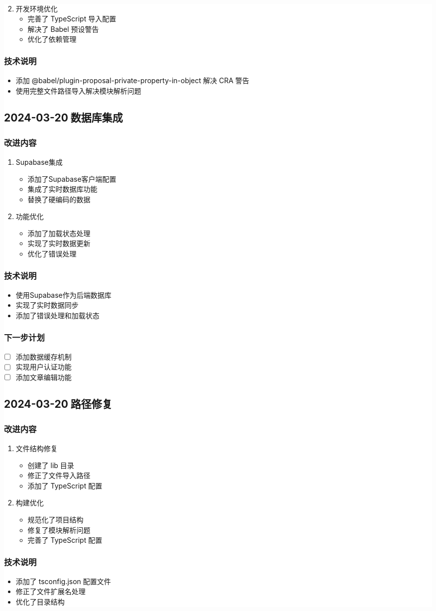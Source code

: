 2. 开发环境优化
   - 完善了 TypeScript 导入配置
   - 解决了 Babel 预设警告
   - 优化了依赖管理

### 技术说明
- 添加 @babel/plugin-proposal-private-property-in-object 解决 CRA 警告
- 使用完整文件路径导入解决模块解析问题 

## 2024-03-20 数据库集成

### 改进内容
1. Supabase集成
   - 添加了Supabase客户端配置
   - 集成了实时数据库功能
   - 替换了硬编码的数据

2. 功能优化
   - 添加了加载状态处理
   - 实现了实时数据更新
   - 优化了错误处理

### 技术说明
- 使用Supabase作为后端数据库
- 实现了实时数据同步
- 添加了错误处理和加载状态

### 下一步计划
- [ ] 添加数据缓存机制
- [ ] 实现用户认证功能
- [ ] 添加文章编辑功能 

## 2024-03-20 路径修复

### 改进内容
1. 文件结构修复
   - 创建了 lib 目录
   - 修正了文件导入路径
   - 添加了 TypeScript 配置

2. 构建优化
   - 规范化了项目结构
   - 修复了模块解析问题
   - 完善了 TypeScript 配置

### 技术说明
- 添加了 tsconfig.json 配置文件
- 修正了文件扩展名处理
- 优化了目录结构
